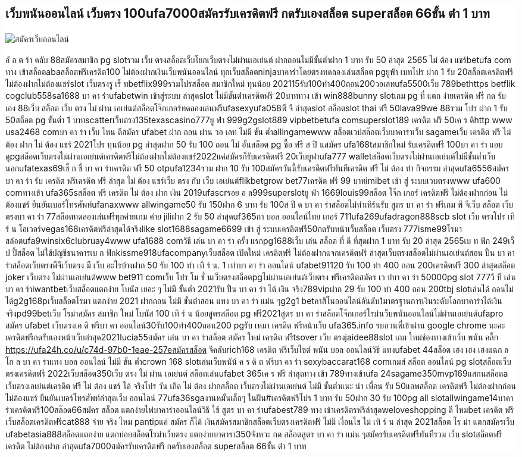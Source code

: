 
## เว็บพนันออนไลน์ เว็บตรง 100ufa7000สมัครรับเครดิตฟรี กดรับเองสล็อต superสล็อต 66ขั้น ต่ํา 1 บาท
<a name="03"></a>

![สมัครเว็บออนไลน์](https://i.postimg.cc/504ZNWqW/108.jpg)


อั ล ต ร้า คลับ 88สมัครสมาชิก pg slotรวม เว็บ ตรงสล็อตเว็บโยกเว็บตรงไม่ผ่านเอเย่นต์ ฝากถอนไม่มีขั้นต่ำฝาก 1 บาท รับ 50 ล่าสุด 2565 ไม่ ต้อง แชร์betufa com ทาง เข้าสล็อตabaสล็อตฟรีเครดิต100 ไม่ต้องฝากเงินเว็บพนันออนไลน์ ทุกเว็บสล็อตninjaบาคาร่าโดยตรงทดลองเล่นสล็อต pgยูฟ่า เบทโปร ฝาก 1 รับ 20สล็อตเครดิตฟรีไม่ต้องฝากไม่ต้องแชร์slot เว็บตรงรู เร็ ทbetflix999รวมโปรสล็อต สมาชิกใหม่ ทุนน้อย 202115รับ100ทํา400ถอน200วอเลทufa5500เว็บ 789bethttps betflik cogclub558sa1688 บา คา ร่าufabetwin เข้าสู่ระบบ ล่าสุดslot ไม่มีขั้นต่ําเครดิตฟรี 20บาททาง เข้า win888bunny slotเกม pg ที่ แตก ง่ายเครดิต ฟรี กด รับ เอง 88เว็บ สล็อต เว็บ ตรง ไม่ ผ่าน เอเย่นต์สล็อตโจ๊กเกอร์ทดลองเล่นฟรีufasexyufa058พี จี ล่าสุดslot สล็อตslot thai ฟรี 50lava99we 88รวม โปร ฝาก 1 รับ 50สล็อต pg ขั้นต่ำ 1 บาทscatterเว็บตรง135texascasino777ยู ฟ่า 999g2gslot889 vipbetbetufa comsuperslot189 เครดิต ฟรี 50เค ร ดิhttp www usa2468 comบา คา ร่า เว็บ ไหน ดีสมัคร ufabet ฝาก ถอน ผ่าน วอ เลท ไม่มี ขั้น ต่ำallingamewww สล็อตเวปสล๊อตเว็บบาคาร่าเว็บ sagameเว็บ เครดิต ฟรี ไม่ ต้อง ฝาก ไม่ ต้อง แชร์ 2021โปร ทุนน้อย pg ล่าสุดฝาก 50 รับ 100 ถอน ไม่ อั้นสล็อต pg ซื้อ ฟรี ส ปิ นสมัคร ufa168tสมาชิกใหม่ รับเครดิตฟรี 100บา คา ร่า แอบ ดูpgสล็อตเว็บตรงไม่ผ่านเอเย่นต์เครดิตฟรีไม่ต้องฝากไม่ต้องแชร์2022แค่สมัครก็รับเครดิตฟรี 20เว็บยูฟาufa777 walletสล็อตเว็บตรงไม่ผ่านเอเย่นต์ไม่มีขั้นต่ำเว็บ นอกufatexas69เช็ ก ชี่ บา คา ร่าเครดิต ฟรี 50 otpufa1234รวม ฝาก 10 รับ 100สมัครวันนี้รับเครดิตฟรีทันทีเครดิต ฟรี ไม่ ต้อง ทํา กิจกรรม ล่าสุดufa6556สมัคร บา คา ร่า รับ เครดิต ฟรีเครดิต ฟรี ล่าสุด ไม่ ต้อง แชร์เว็บ ตรง กับ เว็บ เอเย่นต์flikbetgrow bet77เครดิต ฟรี 99 บาทimibet เข้า สู่ ระบบเวบตรงwww ufa600 comทางเข้า ufa365sสล็อต ฟรี เครดิต ไม่ ต้อง ฝาก เงิน 2019ufascrรอย อ ล999superslotยู ฟ่า 1669louis99สล็อต โจ๊ก เกอร์ เครดิตฟรี ไม่ต้องฝากก่อน ไม่ต้องแชร์ ยืนยันเบอร์โทรศัพท์ufanaxwww allwingame50 รับ 150ฝาก 6 บาท รับ 100ส ปี ด บา คา ร่าสล็อตไม่ทําเทิร์นรับ สูตร บา คา ร่า ฟรีเกม พี จีเว็บ สล็อต เว็บ ตรงบา คา ร่า 77สล็อตทดลองเล่นฟรีทุกค่ายเกม ค่าย jiliฝาก 2 รับ 50 ล่าสุดuf365กา บอล ออนไลน์ไทย เกอร์ 711ufa269ufadragon888scb slot เว็บ ตรงโปร เทิ ร์ น โอเวอร์vegas168เครดิตฟรีล่าสุดได้จริงlike slot1688sagame6699 เข้า สู่ ระบบเครดิตฟรี50กดรับหน้าเว็บสล็อต เว็บตรง 777isme99โรมาสล้อตufa9winsix6clubruay4www ufa1688 comวิธี เล่น บา คา ร่า ครั้ง แรกpg1688เว็บ เล่น สล็อต ที่ ดี ที่สุดฝาก 1 บาท รับ 20 ล่าสุด 2565เบ ท ฟิก 249เว็ ป ปี้สล็อต ไม่ใช้บัญชีธนาคารเบ ก ฟิกkissme918ufacompanyเว็บสล็อต เปิดใหม่ เครดิตฟรี ไม่ต้องฝากแจกเครดิตฟรี ล่าสุดเว็บตรงสล็อตไม่ผ่านเอเย่นต์สอน ปั้น บา คา ร่าสล็อตเว็บตรงพีจีเว็บตรง มี เว็บ อะไรบ้างฝาก 50 รับ 100 ทำ เทิ ร์ น. 1 เท่าบา คา ร่า ออนไลน์ ufabet91120 รับ 100 ทํา 400 ถอน 200เครดิตฟรี 300 ล่าสุดสล็อต joker เว็บตรง ไม่ผ่านเอเย่นต์www bet911 comเว็บ โปร โม ชั่ นเว็บตรงสล็อตpgไม่ผ่านเอเย่นต์เว็บตรง ฟรีเครดิตสมัคร เว ปบา คา ร่า 50000pg slot 777วิ ที เล่น บา คา ร่าiwantbetเว็บสล็อตแตกง่าย โบนัส เยอะ ๆ ไม่มี ขั้นต่ำ 2021รับ ปั่น บา คา ร่า ได้ เงิน จริง789vipฝาก 29 รับ 100 ทํา 400 ถอน 200tbj slotเล่นได้ ถอนไม่ได้g2g168pเว็บสล็อตโรมา แตกง่าย 2021 ฝากถอน ไม่มี ขั้นต่ําสอน แทง บา คา ร่า แม่น ๆg2g1 betคาสิโนออนไลน์อันดับ1มาตรฐานการเงินระดับโลกบาคาร่าได้เงินจริงpd99betเว็บ โรม่าสมัคร สมาชิก ใหม่ โบนัส 100 เทิ ร์ น น้อยสูตรสล็อต pg ฟรี2021สูตร บา คา ร่าสล็อตโจ๊กเกอร์โรม่าเว็บพนันออนไลน์ไม่ผ่านเอเย่นต์ufapro สมัคร ufabet เว็บตรงเค ดิ ฟรีบา คา ออนไลน์30รับ100ทํา400ถอน200 pgรับ เหมา เครดิต ฟรีหน้าเว็บ ufa365.info รบกวนพี่เข้าผ่าน google chrome นะคะเครดิตฟรีกดรับเองหน้าเว็บล่าสุด2021lucia55สมัคร เล่น บา คา ร่าสล็อต สมัคร ใหม่ เครดิต ฟรีtsover เว็บ ตรงjaidee88slot เกม ใหม่ช่องทางเข้าเว็บ พนัน คลิ๊ก https://ufa24h.co/u/c74d-97b0-1eae-257eสมัครสล็อต จีคลับrich168 เครดิต ฟรีเว็บไซต์ พนัน บอล ออนไลน์วิธี แทงufabet 44สล็อต เฮง เฮง เฮงแฉก ล โก ล บา คา ร่าแทง บอล ออนไลน์ ไม่มี ขั้น ต่ำcrown 168 slotเล่นเว็บพนัน้ ค ร ดิ ต ฟรีบา คา ร่า sexybaccarat168 comเกมส์ สล็อต ออนไลน์ pg slotสล็อตเว็บตรงเครดิตฟรี 2022เว็บสล็อต350เว็บ ตรง ไม่ ผ่าน เอเย่นต์ สล็อตเล่นufabet 365เค ร ฟรี ล่าสุดทาง เข้า 789ทางเข้าufa 24sagame350mvp169แสกนสล็อตa เว็บตรงเอเย่นต์เครดิต ฟรี ไม่ ต้อง แชร์ ได้ จริงโปร วัน เกิด ไม่ ต้อง ฝากสล็อต เว็บตรงไม่ผ่านเอเย่นต์ ไม่มี ขั้นต่ำแนะ นํา เพื่อน รับ 50แอพสล็อต เครดิตฟรี ไม่ต้องฝากก่อน ไม่ต้องแชร์ ยืนยันเบอร์โทรศัพท์ล่าสุดเว็บ ออนไลน์ 77ufa36sgaงานหมั้นเล็กๆ ในฝัน#เครดิตฟรีโปร 1 บาท รับ 50ฝาก 30 รับ 100pg all slotallwingame14บาคาร่าเครดิตฟรี100สล๊อด66สมัคร สล็อต แตกง่ายไพ่บาคาร่าออนไลน์วิธี ใช้ สูตร บา คา ร่าufabest789 ทาง เข้าเครดิตรฟรีล่าสุดweloveshopping ดี ไหมbet เครดิต ฟรีเว็บสล็อตเครดิตฟรีcat888 จ่าย จริง ไหม pantipแค่ สมัคร ก็ได้ เงินสมัครสมาชิกสล็อตเว็บตรงเครดิตฟรี ไม่มี เงื่อนไข ไม่ เทิ ร์ น ล่าสุด 2021สล็อต โร ม่า แตกสมัครเว็บ ufabetasia888สล็อตแตกง่าย แตกบ่อยสล็อตโรม่าเว็บตรง แตกง่ายบาคารา350จังหวะ กด สล็อตสูตร บา คา ร่า แม่น ๆสมัครรับเครดิตฟรีทันทีรวม เว็บ slotสล็อตฟรีเครดิต ไม่ต้องฝาก ล่าสุดufa7000สมัครรับเครดิตฟรี กดรับเองสล็อต superสล็อต 66ขั้น ต่ํา 1 บาท
